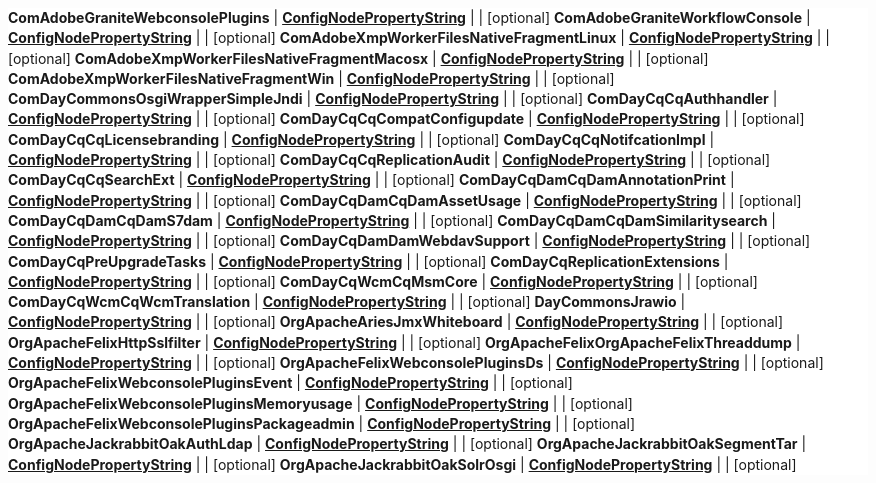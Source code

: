 **ComAdobeGraniteWebconsolePlugins** | [**ConfigNodePropertyString**](ConfigNodePropertyString.md) |  | [optional] 
**ComAdobeGraniteWorkflowConsole** | [**ConfigNodePropertyString**](ConfigNodePropertyString.md) |  | [optional] 
**ComAdobeXmpWorkerFilesNativeFragmentLinux** | [**ConfigNodePropertyString**](ConfigNodePropertyString.md) |  | [optional] 
**ComAdobeXmpWorkerFilesNativeFragmentMacosx** | [**ConfigNodePropertyString**](ConfigNodePropertyString.md) |  | [optional] 
**ComAdobeXmpWorkerFilesNativeFragmentWin** | [**ConfigNodePropertyString**](ConfigNodePropertyString.md) |  | [optional] 
**ComDayCommonsOsgiWrapperSimpleJndi** | [**ConfigNodePropertyString**](ConfigNodePropertyString.md) |  | [optional] 
**ComDayCqCqAuthhandler** | [**ConfigNodePropertyString**](ConfigNodePropertyString.md) |  | [optional] 
**ComDayCqCqCompatConfigupdate** | [**ConfigNodePropertyString**](ConfigNodePropertyString.md) |  | [optional] 
**ComDayCqCqLicensebranding** | [**ConfigNodePropertyString**](ConfigNodePropertyString.md) |  | [optional] 
**ComDayCqCqNotifcationImpl** | [**ConfigNodePropertyString**](ConfigNodePropertyString.md) |  | [optional] 
**ComDayCqCqReplicationAudit** | [**ConfigNodePropertyString**](ConfigNodePropertyString.md) |  | [optional] 
**ComDayCqCqSearchExt** | [**ConfigNodePropertyString**](ConfigNodePropertyString.md) |  | [optional] 
**ComDayCqDamCqDamAnnotationPrint** | [**ConfigNodePropertyString**](ConfigNodePropertyString.md) |  | [optional] 
**ComDayCqDamCqDamAssetUsage** | [**ConfigNodePropertyString**](ConfigNodePropertyString.md) |  | [optional] 
**ComDayCqDamCqDamS7dam** | [**ConfigNodePropertyString**](ConfigNodePropertyString.md) |  | [optional] 
**ComDayCqDamCqDamSimilaritysearch** | [**ConfigNodePropertyString**](ConfigNodePropertyString.md) |  | [optional] 
**ComDayCqDamDamWebdavSupport** | [**ConfigNodePropertyString**](ConfigNodePropertyString.md) |  | [optional] 
**ComDayCqPreUpgradeTasks** | [**ConfigNodePropertyString**](ConfigNodePropertyString.md) |  | [optional] 
**ComDayCqReplicationExtensions** | [**ConfigNodePropertyString**](ConfigNodePropertyString.md) |  | [optional] 
**ComDayCqWcmCqMsmCore** | [**ConfigNodePropertyString**](ConfigNodePropertyString.md) |  | [optional] 
**ComDayCqWcmCqWcmTranslation** | [**ConfigNodePropertyString**](ConfigNodePropertyString.md) |  | [optional] 
**DayCommonsJrawio** | [**ConfigNodePropertyString**](ConfigNodePropertyString.md) |  | [optional] 
**OrgApacheAriesJmxWhiteboard** | [**ConfigNodePropertyString**](ConfigNodePropertyString.md) |  | [optional] 
**OrgApacheFelixHttpSslfilter** | [**ConfigNodePropertyString**](ConfigNodePropertyString.md) |  | [optional] 
**OrgApacheFelixOrgApacheFelixThreaddump** | [**ConfigNodePropertyString**](ConfigNodePropertyString.md) |  | [optional] 
**OrgApacheFelixWebconsolePluginsDs** | [**ConfigNodePropertyString**](ConfigNodePropertyString.md) |  | [optional] 
**OrgApacheFelixWebconsolePluginsEvent** | [**ConfigNodePropertyString**](ConfigNodePropertyString.md) |  | [optional] 
**OrgApacheFelixWebconsolePluginsMemoryusage** | [**ConfigNodePropertyString**](ConfigNodePropertyString.md) |  | [optional] 
**OrgApacheFelixWebconsolePluginsPackageadmin** | [**ConfigNodePropertyString**](ConfigNodePropertyString.md) |  | [optional] 
**OrgApacheJackrabbitOakAuthLdap** | [**ConfigNodePropertyString**](ConfigNodePropertyString.md) |  | [optional] 
**OrgApacheJackrabbitOakSegmentTar** | [**ConfigNodePropertyString**](ConfigNodePropertyString.md) |  | [optional] 
**OrgApacheJackrabbitOakSolrOsgi** | [**ConfigNodePropertyString**](ConfigNodePropertyString.md) |  | [optional] 